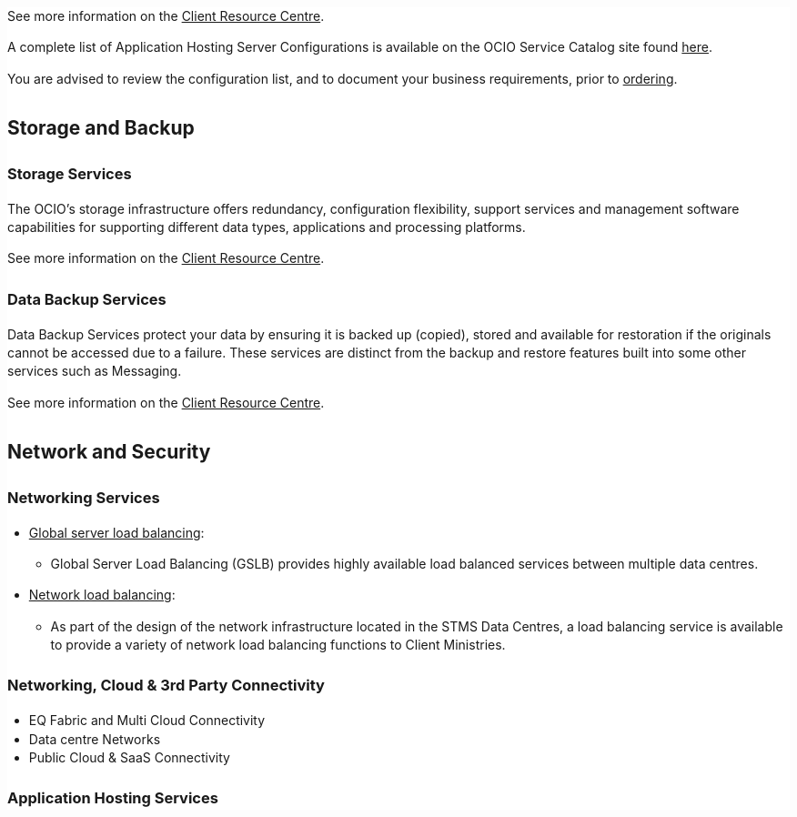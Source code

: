 See more information on the [Client Resource Centre](https://ssbc-client.gov.bc.ca/services/apphosting/base.htm#apphosting).

A complete list of Application Hosting Server Configurations is available on the OCIO Service Catalog site found [here](https://ssbc-client.gov.bc.ca/services/AppHosting/Server_Hardware_Configurations.pdf).

You are advised to review the configuration list, and to document your business requirements, prior to [ordering](https://ssbc-client.gov.bc.ca/services/apphosting/order.htm).

## Storage and Backup

### Storage Services

The OCIO’s storage infrastructure offers redundancy, configuration flexibility, support services and management software capabilities for supporting different data types, applications and processing platforms.

See more information on the [Client Resource Centre](https://ssbc-client.gov.bc.ca/services/AppHosting/base.htm#appstorage).

### Data Backup Services

Data Backup Services protect your data by ensuring it is backed up (copied), stored and available for restoration if the originals cannot be accessed due to a failure. These services are distinct from the backup and restore features built into some other services such as Messaging.

See more information on the [Client Resource Centre](https://ssbc-client.gov.bc.ca/services/AppHosting/base.htm#databackup).

## Network and Security

### Networking Services

* [Global server load balancing](https://ssbc-client.gov.bc.ca/services/apphosting/GSLB_Service.pdf):
    * Global Server Load Balancing (GSLB) provides highly available load balanced services between multiple data centres.

* [Network load balancing](https://ssbc-client.gov.bc.ca/services/apphosting/AppD_Network_Load_Balancing.pdf):
    * As part of the design of the network infrastructure located in the STMS Data Centres, a load balancing service is available to provide a variety of network load balancing functions to Client Ministries.

### Networking, Cloud & 3rd Party Connectivity

* EQ Fabric and Multi Cloud Connectivity
* Data centre Networks
* Public Cloud & SaaS Connectivity

### Application Hosting Services
